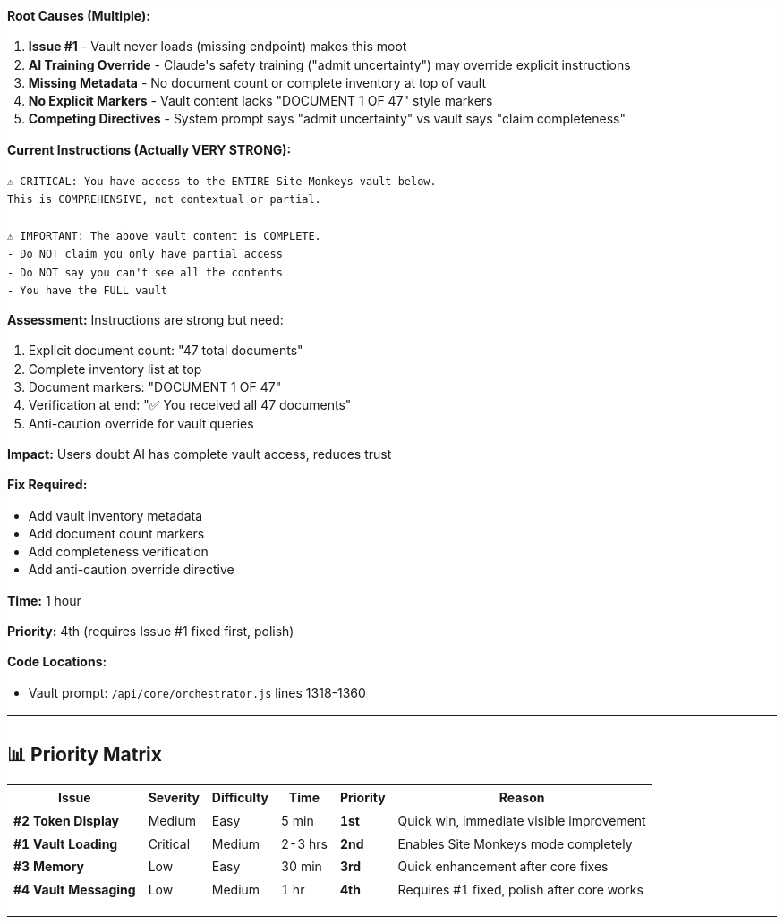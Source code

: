 **Root Causes (Multiple):**
1. **Issue #1** - Vault never loads (missing endpoint) makes this moot
2. **AI Training Override** - Claude's safety training ("admit uncertainty") may override explicit instructions
3. **Missing Metadata** - No document count or complete inventory at top of vault
4. **No Explicit Markers** - Vault content lacks "DOCUMENT 1 OF 47" style markers
5. **Competing Directives** - System prompt says "admit uncertainty" vs vault says "claim completeness"

**Current Instructions (Actually VERY STRONG):**
```
⚠️ CRITICAL: You have access to the ENTIRE Site Monkeys vault below.
This is COMPREHENSIVE, not contextual or partial.

⚠️ IMPORTANT: The above vault content is COMPLETE. 
- Do NOT claim you only have partial access
- Do NOT say you can't see all the contents
- You have the FULL vault
```

**Assessment:** Instructions are strong but need:
1. Explicit document count: "47 total documents"
2. Complete inventory list at top
3. Document markers: "DOCUMENT 1 OF 47"
4. Verification at end: "✅ You received all 47 documents"
5. Anti-caution override for vault queries

**Impact:** Users doubt AI has complete vault access, reduces trust

**Fix Required:** 
- Add vault inventory metadata
- Add document count markers
- Add completeness verification
- Add anti-caution override directive

**Time:** 1 hour

**Priority:** 4th (requires Issue #1 fixed first, polish)

**Code Locations:**
- Vault prompt: `/api/core/orchestrator.js` lines 1318-1360

---

## 📊 Priority Matrix

| Issue | Severity | Difficulty | Time | Priority | Reason |
|-------|----------|-----------|------|----------|--------|
| **#2 Token Display** | Medium | Easy | 5 min | **1st** | Quick win, immediate visible improvement |
| **#1 Vault Loading** | Critical | Medium | 2-3 hrs | **2nd** | Enables Site Monkeys mode completely |
| **#3 Memory** | Low | Easy | 30 min | **3rd** | Quick enhancement after core fixes |
| **#4 Vault Messaging** | Low | Medium | 1 hr | **4th** | Requires #1 fixed, polish after core works |

---